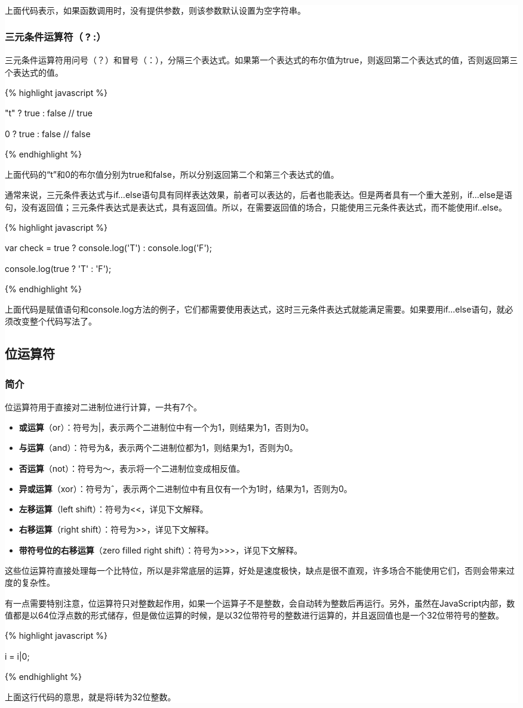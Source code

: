 上面代码表示，如果函数调用时，没有提供参数，则该参数默认设置为空字符串。

### 三元条件运算符（ ? :）

三元条件运算符用问号（？）和冒号（：），分隔三个表达式。如果第一个表达式的布尔值为true，则返回第二个表达式的值，否则返回第三个表达式的值。

{% highlight javascript %}

"t" ? true : false // true

0 ? true : false // false

{% endhighlight %}

上面代码的“t”和0的布尔值分别为true和false，所以分别返回第二个和第三个表达式的值。

通常来说，三元条件表达式与if...else语句具有同样表达效果，前者可以表达的，后者也能表达。但是两者具有一个重大差别，if...else是语句，没有返回值；三元条件表达式是表达式，具有返回值。所以，在需要返回值的场合，只能使用三元条件表达式，而不能使用if..else。

{% highlight javascript %}

var check = true ? console.log('T') : console.log('F');

console.log(true ? 'T' : 'F');

{% endhighlight %}

上面代码是赋值语句和console.log方法的例子，它们都需要使用表达式，这时三元条件表达式就能满足需要。如果要用if...else语句，就必须改变整个代码写法了。

## 位运算符

### 简介

位运算符用于直接对二进制位进行计算，一共有7个。

- **或运算**（or）：符号为|，表示两个二进制位中有一个为1，则结果为1，否则为0。

- **与运算**（and）：符号为&，表示两个二进制位都为1，则结果为1，否则为0。

- **否运算**（not）：符号为～，表示将一个二进制位变成相反值。

- **异或运算**（xor）：符号为&#710;，表示两个二进制位中有且仅有一个为1时，结果为1，否则为0。

- **左移运算**（left shift）：符号为<<，详见下文解释。

- **右移运算**（right shift）：符号为>>，详见下文解释。

- **带符号位的右移运算**（zero filled right shift）：符号为>>>，详见下文解释。

这些位运算符直接处理每一个比特位，所以是非常底层的运算，好处是速度极快，缺点是很不直观，许多场合不能使用它们，否则会带来过度的复杂性。

有一点需要特别注意，位运算符只对整数起作用，如果一个运算子不是整数，会自动转为整数后再运行。另外，虽然在JavaScript内部，数值都是以64位浮点数的形式储存，但是做位运算的时候，是以32位带符号的整数进行运算的，并且返回值也是一个32位带符号的整数。

{% highlight javascript %}

i = i|0;

{% endhighlight %}

上面这行代码的意思，就是将i转为32位整数。
